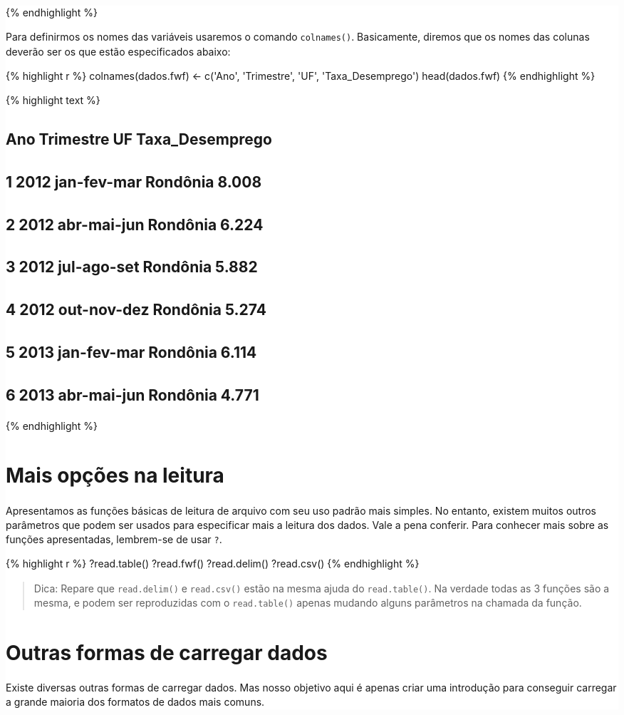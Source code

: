 {% endhighlight %}

Para definirmos os nomes das variáveis usaremos o comando `colnames()`. Basicamente, diremos que os nomes das colunas deverão ser os que estão especificados abaixo:


{% highlight r %}
colnames(dados.fwf) <- c('Ano', 'Trimestre', 'UF', 'Taxa_Desemprego')
head(dados.fwf)
{% endhighlight %}



{% highlight text %}
##    Ano   Trimestre       UF Taxa_Desemprego
## 1 2012 jan-fev-mar Rondônia           8.008
## 2 2012 abr-mai-jun Rondônia           6.224
## 3 2012 jul-ago-set Rondônia           5.882
## 4 2012 out-nov-dez Rondônia           5.274
## 5 2013 jan-fev-mar Rondônia           6.114
## 6 2013 abr-mai-jun Rondônia           4.771
{% endhighlight %}

# Mais opções na leitura

Apresentamos as funções básicas de leitura de arquivo com seu uso padrão mais simples. No entanto, existem muitos outros parâmetros que podem ser usados para especificar mais a leitura dos dados. Vale a pena conferir. Para conhecer mais sobre as funções apresentadas, lembrem-se de usar `?`. 


{% highlight r %}
?read.table()
?read.fwf()
?read.delim()
?read.csv()
{% endhighlight %}

>Dica: Repare que `read.delim()` e `read.csv()` estão na mesma ajuda do `read.table()`. Na verdade todas as 3 funções são a mesma, e podem ser reproduzidas com o `read.table()` apenas mudando alguns parâmetros na chamada da função.

# Outras formas de carregar dados

Existe diversas outras formas de carregar dados. Mas nosso objetivo aqui é apenas criar uma introdução para conseguir carregar a grande maioria dos formatos de dados mais comuns.
